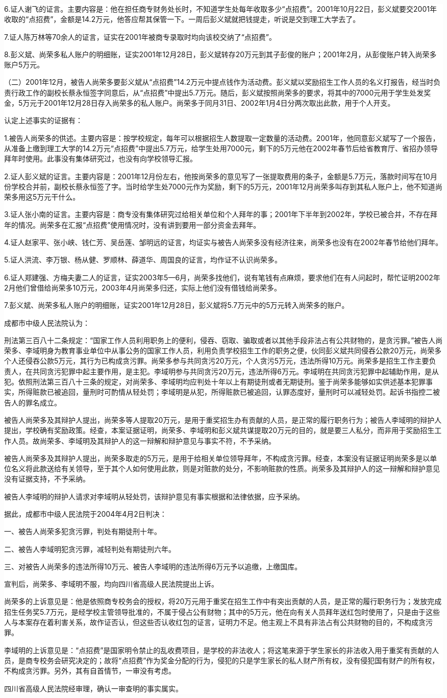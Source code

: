6.证人谢飞的证言。主要内容是：他在担任商专财务处长时，不知道学生处每年收取多少“点招费”。2001年10月22日，彭义斌要交2001年收取的“点招费”，金额是14.2万元，他答应帮其保管一下。一周后彭义斌就把钱提走，听说是交到理工大学去了。

7.证人陈万林等70余人的证言，证实在2001年被商专录取时均向该校交纳了“点招费”。

8.彭义斌、尚荣多私人账户的明细账，证实2001年12月28日，彭义斌转存20万元到其子彭俊的账户；2001年2月，从彭俊账户转入尚荣多账户5万元。

（二）2001年12月，被告人尚荣多要彭义斌从“点招费”14.2万元中提点钱作为活动费。彭义斌以奖励招生工作人员的名义打报告，经当时负责行政工作的副校长蔡永恒签字同意后，从“点招费”中提出5.7万元。随后，彭义斌按照尚荣多的要求，将其中的7000元用于学生处发奖金，5万元于2001年12月28日存入尚荣多的私人账户。尚荣多于同月31日、2002年1月4日分两次取出此款，用于个人开支。

认定上述事实的证据有：

1.被告人尚荣多的供述。主要内容是：按学校规定，每年可以根据招生人数提取一定数量的活动费。2001年，他同意彭义斌写了一个报告，从准备上缴到理工大学的14.2万元“点招费”中提出5.7万元，给学生处用7000元，剩下的5万元他在2002年春节后给省教育厅、省招办领导拜年时使用。此事没有集体研究过，也没有向学校领导汇报。

2.证人彭义斌的证言。主要内容是：2001年12月份左右，他按尚荣多的意见写了一张提取费用的条子，金额是5.7万元，落款时间写在10月份学校合并前，副校长蔡永恒签了字。当时给学生处7000元作为奖励，剩下的5万元，2001年12月尚荣多叫存到其私人账户上，他不知道尚荣多用这5万元干什么。

3.证人张小南的证言。主要内容是：商专没有集体研究过给相关单位和个人拜年的事；2001年下半年到2002年，学校已被合并，不存在拜年的情况。尚荣多在汇报“点招费”使用情况时，没有讲到要用一部分资金去拜年。

4.证人赵家平、张小峡、钱仁芳、吴岳莲、邹明远的证言，均证实与被告人尚荣多没有经济往来，尚荣多也没有在2002年春节给他们拜年。

5.证人洪流、李万银、杨从健、罗顺林、薛道华、周国良的证言，均作证不认识尚荣多。

6.证人郑建强、方梅夫妻二人的证言，证实2003年5—6月，尚荣多找他们，说有笔钱有点麻烦，要求他们在有人问起时，帮忙证明2002年2月他们曾借给尚荣多10万元，2003年4月尚荣多归还，实际上他们没有借钱给尚荣多。

7.彭义斌、尚荣多私人账户的明细账，证实2001年12月28日，彭义斌将5.7万元中的5万元转入尚荣多的账户。

成都市中级人民法院认为：

刑法第三百八十二条规定：“国家工作人员利用职务上的便利，侵吞、窃取、骗取或者以其他手段非法占有公共财物的，是贪污罪。”被告人尚荣多、李域明身为教育事业单位中从事公务的国家工作人员，利用负责学校招生工作的职务之便，伙同彭义斌共同侵吞公款20万元，尚荣多个人还侵吞公款5万元，其行为已构成贪污罪。尚荣多参与共同贪污20万元，个人贪污5万元，违法所得10万元。尚荣多是招生工作主要负责人，在共同贪污犯罪中起主要作用，是主犯。李域明参与共同贪污20万元，违法所得6万元。李域明在共同贪污犯罪中起辅助作用，是从犯。依照刑法第三百八十三条的规定，对尚荣多、李域明均应判处十年以上有期徒刑或者无期徒刑。鉴于尚荣多能够如实供述基本犯罪事实，所得赃款已被追回，量刑时可酌情从轻处罚；李域明是从犯，所得赃款已被追回，认罪态度好，量刑时可以减轻处罚。起诉书指控二被告人的罪名成立。

被告人尚荣多及其辩护人提出，尚荣多等人提取20万元，是用于重奖招生办有贡献的人员，是正常的履行职务行为；被告人李域明的辩护人提出，学校确有奖励政策。经查，本案证据证明，尚荣多、李域明和彭义斌共谋提取20万元的目的，就是要三人私分，而非用于奖励招生工作人员。故尚荣多、李域明及其辩护人的这一辩解和辩护意见与事实不符，不予采纳。

被告人尚荣多及其辩护人提出，尚荣多取走的5万元，是用于给相关单位领导拜年，不构成贪污罪。经查，本案没有证据证明尚荣多是以单位名义将此款送给有关领导，至于其个人如何使用此款，则是对赃款的处分，不影响赃款的性质。尚荣多及其辩护人的这一辩解和辩护意见没有证据支持，不予采纳。

被告人李域明的辩护人请求对李域明从轻处罚，该辩护意见有事实根据和法律依据，应予采纳。

据此，成都市中级人民法院于2004年4月2日判决：

一、被告人尚荣多犯贪污罪，判处有期徒刑十年。

二、被告人李域明犯贪污罪，减轻判处有期徒刑六年。

三、对被告人尚荣多的违法所得10万元、被告人李域明的违法所得6万元予以追缴，上缴国库。

宣判后，尚荣多、李域明不服，均向四川省高级人民法院提出上诉。

尚荣多的上诉意见是：他是依照商专校务会的授权，将20万元用于重奖在招生工作中有突出贡献的人员，是正常的履行职务行为；发放完成招生任务奖5.7万元，是经学校主管领导批准的，不属于侵占公有财物；其中的5万元，他在向有关人员拜年送红包时使用了，只是由于这些人与本案存在着利害关系，故作证否认，但这些否认收红包的证言，证明力不足。他主观上不具有非法占有公共财物的目的，不构成贪污罪。

李域明的上诉意见是：“点招费”是国家明令禁止的乱收费项目，是学校的非法收人；将这笔来源于学生家长的非法收入用于重奖有贡献的人员，是商专校务会研究决定的；故将“点招费”作为奖金分配的行为，侵犯的只是学生家长的私人财产所有权，没有侵犯国有财产的所有权，不构成贪污罪。另外，其有自首情节，一审没有考虑。

四川省高级人民法院经审理，确认一审查明的事实属实。
